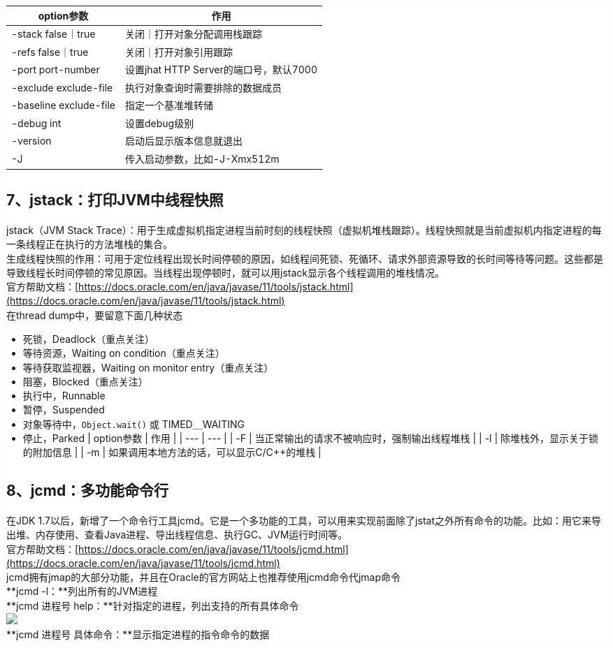 
| option参数 | 作用 |
| --- | --- |
| -stack false｜true | 关闭｜打开对象分配调用栈跟踪 |
| -refs false｜true | 关闭｜打开对象引用跟踪 |
| -port port-number | 设置jhat HTTP Server的端口号，默认7000 |
| -exclude exclude-file | 执行对象查询时需要排除的数据成员 |
| -baseline exclude-file | 指定一个基准堆转储 |
| -debug int | 设置debug级别 |
| -version | 启动后显示版本信息就退出 |
| -J <flag> | 传入启动参数，比如-J-Xmx512m |

<a name="acf8b47d"></a>
## 7、jstack：打印JVM中线程快照
jstack（JVM Stack Trace）：用于生成虚拟机指定进程当前时刻的线程快照（虚拟机堆栈跟踪）。线程快照就是当前虚拟机内指定进程的每一条线程正在执行的方法堆栈的集合。<br />生成线程快照的作用：可用于定位线程出现长时间停顿的原因，如线程间死锁、死循环、请求外部资源导致的长时间等待等问题。这些都是导致线程长时间停顿的常见原因。当线程出现停顿时，就可以用jstack显示各个线程调用的堆栈情况。<br />官方帮助文档：[https://docs.oracle.com/en/java/javase/11/tools/jstack.html](https://docs.oracle.com/en/java/javase/11/tools/jstack.html)<br />在thread dump中，要留意下面几种状态

- 死锁，Deadlock（重点关注）
- 等待资源，Waiting on condition（重点关注）
- 等待获取监视器，Waiting on monitor entry（重点关注）
- 阻塞，Blocked（重点关注）
- 执行中，Runnable
- 暂停，Suspended
- 对象等待中，`Object.wait()` 或 TIMED＿WAITING
- 停止，Parked
| option参数 | 作用 |
| --- | --- |
| -F | 当正常输出的请求不被响应时，强制输出线程堆栈 |
| -l | 除堆栈外，显示关于锁的附加信息 |
| -m | 如果调用本地方法的话，可以显示C/C++的堆栈 |

<a name="f7d6e90d"></a>
## 8、jcmd：多功能命令行
在JDK 1.7以后，新增了一个命令行工具jcmd。它是一个多功能的工具，可以用来实现前面除了jstat之外所有命令的功能。比如：用它来导出堆、内存使用、查看Java进程、导出线程信息、执行GC、JVM运行时间等。<br />官方帮助文档：[https://docs.oracle.com/en/java/javase/11/tools/jcmd.html](https://docs.oracle.com/en/java/javase/11/tools/jcmd.html)<br />jcmd拥有jmap的大部分功能，并且在Oracle的官方网站上也推荐使用jcmd命令代jmap命令<br />**jcmd -l：**列出所有的JVM进程<br />**jcmd 进程号 help：**针对指定的进程，列出支持的所有具体命令<br />![](https://gitee.com/vectorx/ImageCloud/raw/master/others/20210504213050.png#clientId=uef90f20a-b76a-4&height=583&id=NRKZI&originHeight=583&originWidth=442&originalType=binary&ratio=1&rotation=0&showTitle=false&status=done&style=none&taskId=u7f1805db-57a2-4f4f-8607-966c1f76a33&title=&width=442)<br />**jcmd 进程号 具体命令：**显示指定进程的指令命令的数据

